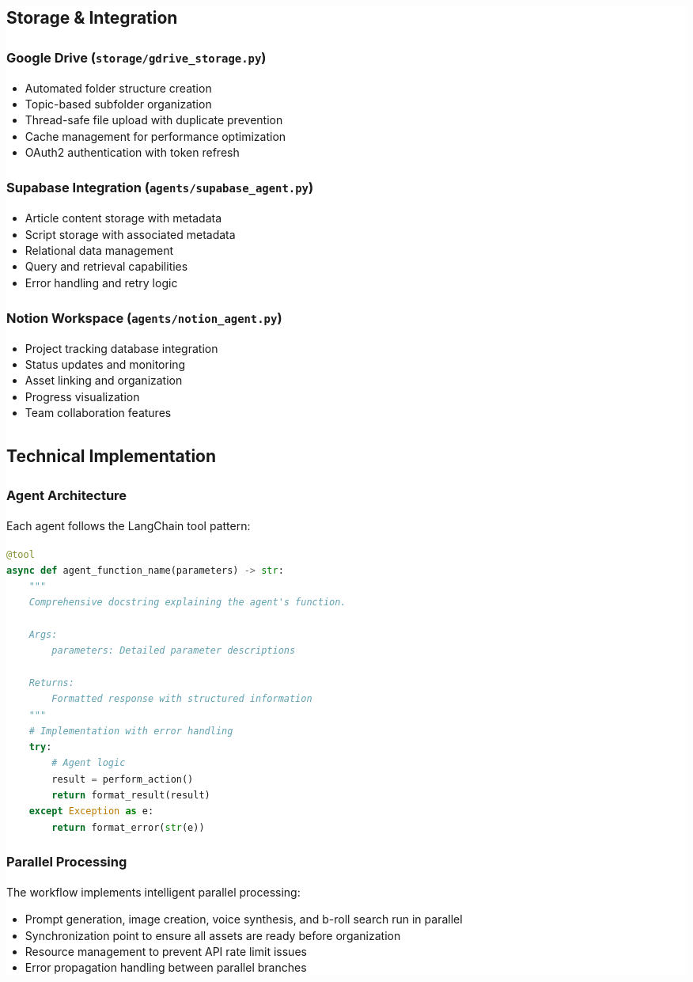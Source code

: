## Storage & Integration

### Google Drive (`storage/gdrive_storage.py`)
- Automated folder structure creation
- Topic-based subfolder organization
- Thread-safe file upload with duplicate prevention
- Cache management for performance optimization
- OAuth2 authentication with token refresh

### Supabase Integration (`agents/supabase_agent.py`)
- Article content storage with metadata
- Script storage with associated metadata
- Relational data management
- Query and retrieval capabilities
- Error handling and retry logic

### Notion Workspace (`agents/notion_agent.py`)
- Project tracking database integration
- Status updates and monitoring
- Asset linking and organization
- Progress visualization
- Team collaboration features

## Technical Implementation

### Agent Architecture
Each agent follows the LangChain tool pattern:

```python
@tool
async def agent_function_name(parameters) -> str:
    """
    Comprehensive docstring explaining the agent's function.
    
    Args:
        parameters: Detailed parameter descriptions
        
    Returns:
        Formatted response with structured information
    """
    # Implementation with error handling
    try:
        # Agent logic
        result = perform_action()
        return format_result(result)
    except Exception as e:
        return format_error(str(e))
```

### Parallel Processing
The workflow implements intelligent parallel processing:
- Prompt generation, image creation, voice synthesis, and b-roll search run in parallel
- Synchronization point to ensure all assets are ready before organization
- Resource management to prevent API rate limit issues
- Error propagation handling between parallel branches
